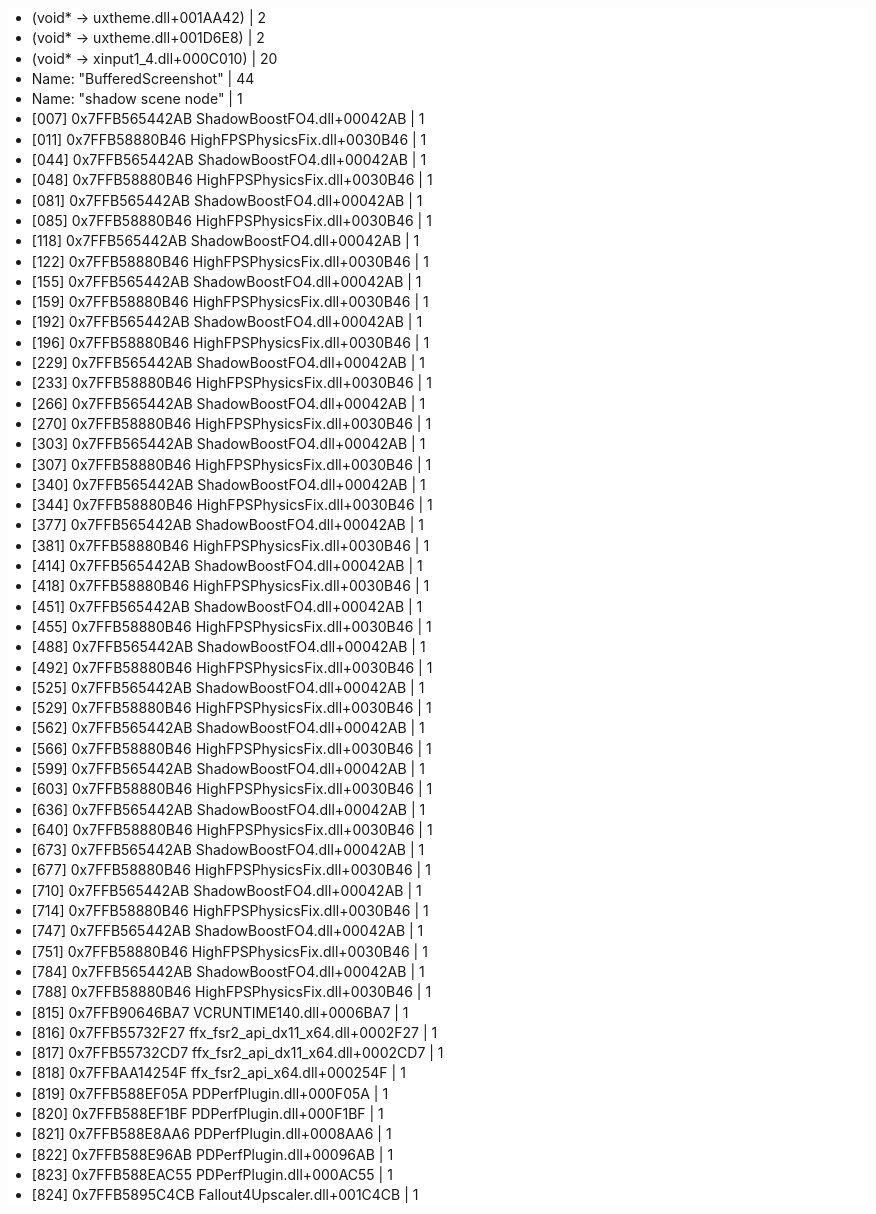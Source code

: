 - (void* -> uxtheme.dll+001AA42) | 2
- (void* -> uxtheme.dll+001D6E8) | 2
- (void* -> xinput1_4.dll+000C010) | 20
- Name: "BufferedScreenshot" | 44
- Name: "shadow scene node" | 1
- [007] 0x7FFB565442AB        ShadowBoostFO4.dll+00042AB | 1
- [011] 0x7FFB58880B46     HighFPSPhysicsFix.dll+0030B46 | 1
- [044] 0x7FFB565442AB        ShadowBoostFO4.dll+00042AB | 1
- [048] 0x7FFB58880B46     HighFPSPhysicsFix.dll+0030B46 | 1
- [081] 0x7FFB565442AB        ShadowBoostFO4.dll+00042AB | 1
- [085] 0x7FFB58880B46     HighFPSPhysicsFix.dll+0030B46 | 1
- [118] 0x7FFB565442AB        ShadowBoostFO4.dll+00042AB | 1
- [122] 0x7FFB58880B46     HighFPSPhysicsFix.dll+0030B46 | 1
- [155] 0x7FFB565442AB        ShadowBoostFO4.dll+00042AB | 1
- [159] 0x7FFB58880B46     HighFPSPhysicsFix.dll+0030B46 | 1
- [192] 0x7FFB565442AB        ShadowBoostFO4.dll+00042AB | 1
- [196] 0x7FFB58880B46     HighFPSPhysicsFix.dll+0030B46 | 1
- [229] 0x7FFB565442AB        ShadowBoostFO4.dll+00042AB | 1
- [233] 0x7FFB58880B46     HighFPSPhysicsFix.dll+0030B46 | 1
- [266] 0x7FFB565442AB        ShadowBoostFO4.dll+00042AB | 1
- [270] 0x7FFB58880B46     HighFPSPhysicsFix.dll+0030B46 | 1
- [303] 0x7FFB565442AB        ShadowBoostFO4.dll+00042AB | 1
- [307] 0x7FFB58880B46     HighFPSPhysicsFix.dll+0030B46 | 1
- [340] 0x7FFB565442AB        ShadowBoostFO4.dll+00042AB | 1
- [344] 0x7FFB58880B46     HighFPSPhysicsFix.dll+0030B46 | 1
- [377] 0x7FFB565442AB        ShadowBoostFO4.dll+00042AB | 1
- [381] 0x7FFB58880B46     HighFPSPhysicsFix.dll+0030B46 | 1
- [414] 0x7FFB565442AB        ShadowBoostFO4.dll+00042AB | 1
- [418] 0x7FFB58880B46     HighFPSPhysicsFix.dll+0030B46 | 1
- [451] 0x7FFB565442AB        ShadowBoostFO4.dll+00042AB | 1
- [455] 0x7FFB58880B46     HighFPSPhysicsFix.dll+0030B46 | 1
- [488] 0x7FFB565442AB        ShadowBoostFO4.dll+00042AB | 1
- [492] 0x7FFB58880B46     HighFPSPhysicsFix.dll+0030B46 | 1
- [525] 0x7FFB565442AB        ShadowBoostFO4.dll+00042AB | 1
- [529] 0x7FFB58880B46     HighFPSPhysicsFix.dll+0030B46 | 1
- [562] 0x7FFB565442AB        ShadowBoostFO4.dll+00042AB | 1
- [566] 0x7FFB58880B46     HighFPSPhysicsFix.dll+0030B46 | 1
- [599] 0x7FFB565442AB        ShadowBoostFO4.dll+00042AB | 1
- [603] 0x7FFB58880B46     HighFPSPhysicsFix.dll+0030B46 | 1
- [636] 0x7FFB565442AB        ShadowBoostFO4.dll+00042AB | 1
- [640] 0x7FFB58880B46     HighFPSPhysicsFix.dll+0030B46 | 1
- [673] 0x7FFB565442AB        ShadowBoostFO4.dll+00042AB | 1
- [677] 0x7FFB58880B46     HighFPSPhysicsFix.dll+0030B46 | 1
- [710] 0x7FFB565442AB        ShadowBoostFO4.dll+00042AB | 1
- [714] 0x7FFB58880B46     HighFPSPhysicsFix.dll+0030B46 | 1
- [747] 0x7FFB565442AB        ShadowBoostFO4.dll+00042AB | 1
- [751] 0x7FFB58880B46     HighFPSPhysicsFix.dll+0030B46 | 1
- [784] 0x7FFB565442AB        ShadowBoostFO4.dll+00042AB | 1
- [788] 0x7FFB58880B46     HighFPSPhysicsFix.dll+0030B46 | 1
- [815] 0x7FFB90646BA7          VCRUNTIME140.dll+0006BA7 | 1
- [816] 0x7FFB55732F27 ffx_fsr2_api_dx11_x64.dll+0002F27 | 1
- [817] 0x7FFB55732CD7 ffx_fsr2_api_dx11_x64.dll+0002CD7 | 1
- [818] 0x7FFBAA14254F      ffx_fsr2_api_x64.dll+000254F | 1
- [819] 0x7FFB588EF05A          PDPerfPlugin.dll+000F05A | 1
- [820] 0x7FFB588EF1BF          PDPerfPlugin.dll+000F1BF | 1
- [821] 0x7FFB588E8AA6          PDPerfPlugin.dll+0008AA6 | 1
- [822] 0x7FFB588E96AB          PDPerfPlugin.dll+00096AB | 1
- [823] 0x7FFB588EAC55          PDPerfPlugin.dll+000AC55 | 1
- [824] 0x7FFB5895C4CB      Fallout4Upscaler.dll+001C4CB | 1
